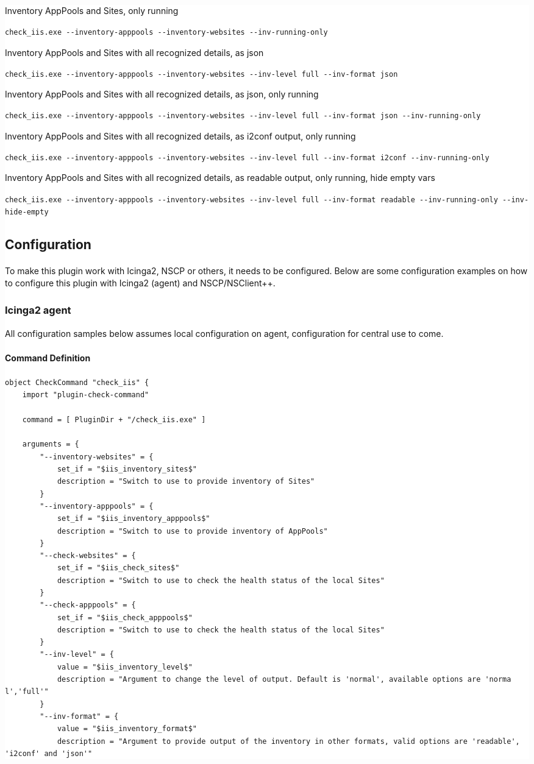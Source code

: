 Inventory AppPools and Sites, only running

	check_iis.exe --inventory-apppools --inventory-websites --inv-running-only

Inventory AppPools and Sites with all recognized details, as json

	check_iis.exe --inventory-apppools --inventory-websites --inv-level full --inv-format json

Inventory AppPools and Sites with all recognized details, as json, only running

	check_iis.exe --inventory-apppools --inventory-websites --inv-level full --inv-format json --inv-running-only
	
Inventory AppPools and Sites with all recognized details, as i2conf output, only running

	check_iis.exe --inventory-apppools --inventory-websites --inv-level full --inv-format i2conf --inv-running-only
	
Inventory AppPools and Sites with all recognized details, as readable output, only running, hide empty vars

	check_iis.exe --inventory-apppools --inventory-websites --inv-level full --inv-format readable --inv-running-only --inv-hide-empty


## Configuration

To make this plugin work with Icinga2, NSCP or others, it needs to be configured. 
Below are some configuration examples on how to configure this plugin with Icinga2 (agent) and NSCP/NSClient++.

### Icinga2 agent

All configuration samples below assumes local configuration on agent, configuration for central use to come.

#### Command Definition

	object CheckCommand "check_iis" {
		import "plugin-check-command"

		command = [ PluginDir + "/check_iis.exe" ]

		arguments = {
			"--inventory-websites" = {
				set_if = "$iis_inventory_sites$"	
				description = "Switch to use to provide inventory of Sites"
			}
			"--inventory-apppools" = {
				set_if = "$iis_inventory_apppools$"	
				description = "Switch to use to provide inventory of AppPools"
			}
			"--check-websites" = {
				set_if = "$iis_check_sites$"
				description = "Switch to use to check the health status of the local Sites"
			}
			"--check-apppools" = {
				set_if = "$iis_check_apppools$"
				description = "Switch to use to check the health status of the local Sites"
			}
			"--inv-level" = {
				value = "$iis_inventory_level$"
				description = "Argument to change the level of output. Default is 'normal', available options are 'normal','full'"
			}
			"--inv-format" = {
				value = "$iis_inventory_format$"
				description = "Argument to provide output of the inventory in other formats, valid options are 'readable', 'i2conf' and 'json'"